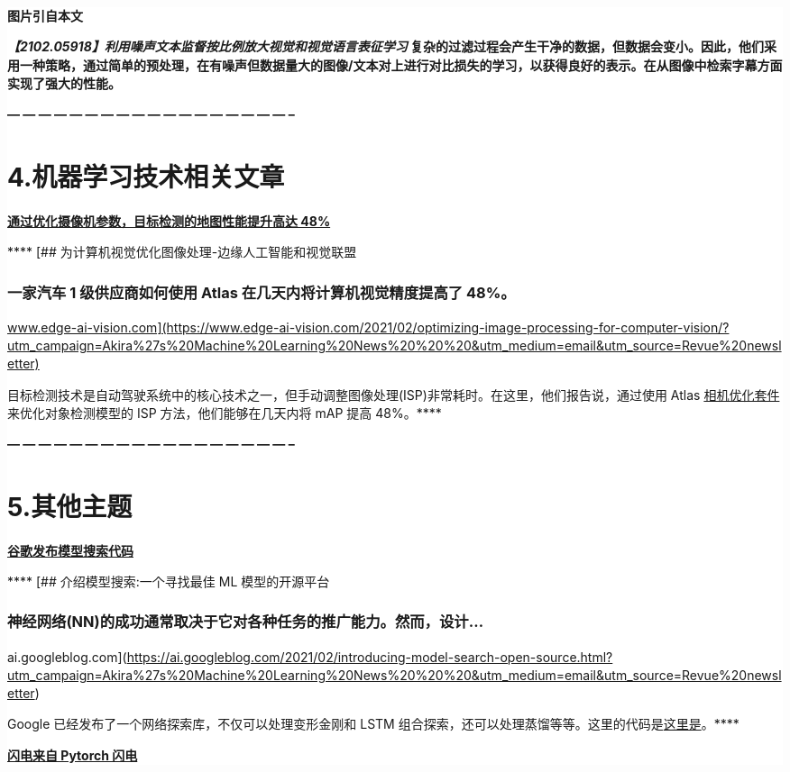 ****图片引自本文****

*****【2102.05918】利用噪声文本监督按比例放大视觉和视觉语言表征学习* 复杂的过滤过程会产生干净的数据，但数据会变小。因此，他们采用一种策略，通过简单的预处理，在有噪声但数据量大的图像/文本对上进行对比损失的学习，以获得良好的表示。在从图像中检索字幕方面实现了强大的性能。****

****— — — — — — — — — — — — — — — — — — –****

# ****4.机器学习技术相关文章****

****[**通过优化摄像机参数，目标检测的地图性能提升高达 48%**](https://www.edge-ai-vision.com/2021/02/optimizing-image-processing-for-computer-vision/?utm_campaign=Akira%27s%20Machine%20Learning%20News%20%20%20&utm_medium=email&utm_source=Revue%20newsletter)****

****[](https://www.edge-ai-vision.com/2021/02/optimizing-image-processing-for-computer-vision/?utm_campaign=Akira%27s%20Machine%20Learning%20News%20%20%20&utm_medium=email&utm_source=Revue%20newsletter) [## 为计算机视觉优化图像处理-边缘人工智能和视觉联盟

### 一家汽车 1 级供应商如何使用 Atlas 在几天内将计算机视觉精度提高了 48%。

www.edge-ai-vision.com](https://www.edge-ai-vision.com/2021/02/optimizing-image-processing-for-computer-vision/?utm_campaign=Akira%27s%20Machine%20Learning%20News%20%20%20&utm_medium=email&utm_source=Revue%20newsletter) 

目标检测技术是自动驾驶系统中的核心技术之一，但手动调整图像处理(ISP)非常耗时。在这里，他们报告说，通过使用 Atlas [相机优化套件](http://applewebdata//46DD55F3-A15D-456E-8910-BD7370194D89/Camera%20Optimization%20Suite?utm_campaign=Akira%27s%20Machine%20Learning%20News%20%20%20&utm_medium=email&utm_source=Revue%20newsletter)来优化对象检测模型的 ISP 方法，他们能够在几天内将 mAP 提高 48%。**** 

****— — — — — — — — — — — — — — — — — — –****

# ****5.其他主题****

****[**谷歌发布模型搜索代码**](https://ai.googleblog.com/2021/02/introducing-model-search-open-source.html?utm_campaign=Akira%27s%20Machine%20Learning%20News%20%20%20&utm_medium=email&utm_source=Revue%20newsletter)****

****[](https://ai.googleblog.com/2021/02/introducing-model-search-open-source.html?utm_campaign=Akira%27s%20Machine%20Learning%20News%20%20%20&utm_medium=email&utm_source=Revue%20newsletter) [## 介绍模型搜索:一个寻找最佳 ML 模型的开源平台

### 神经网络(NN)的成功通常取决于它对各种任务的推广能力。然而，设计…

ai.googleblog.com](https://ai.googleblog.com/2021/02/introducing-model-search-open-source.html?utm_campaign=Akira%27s%20Machine%20Learning%20News%20%20%20&utm_medium=email&utm_source=Revue%20newsletter) 

Google 已经发布了一个网络探索库，不仅可以处理变形金刚和 LSTM 组合探索，还可以处理蒸馏等等。这里的代码是[这里是](https://github.com/google/model_search?utm_campaign=Akira%27s%20Machine%20Learning%20News%20%20%20&utm_medium=email&utm_source=Revue%20newsletter)。**** 

****[**闪电来自 Pytorch 闪电**](/pytorch/introducing-lightning-flash-the-fastest-way-to-get-started-with-deep-learning-202f196b3b98?utm_campaign=Akira%27s%20Machine%20Learning%20News%20%20%20&utm_medium=email&utm_source=Revue%20newsletter)****
